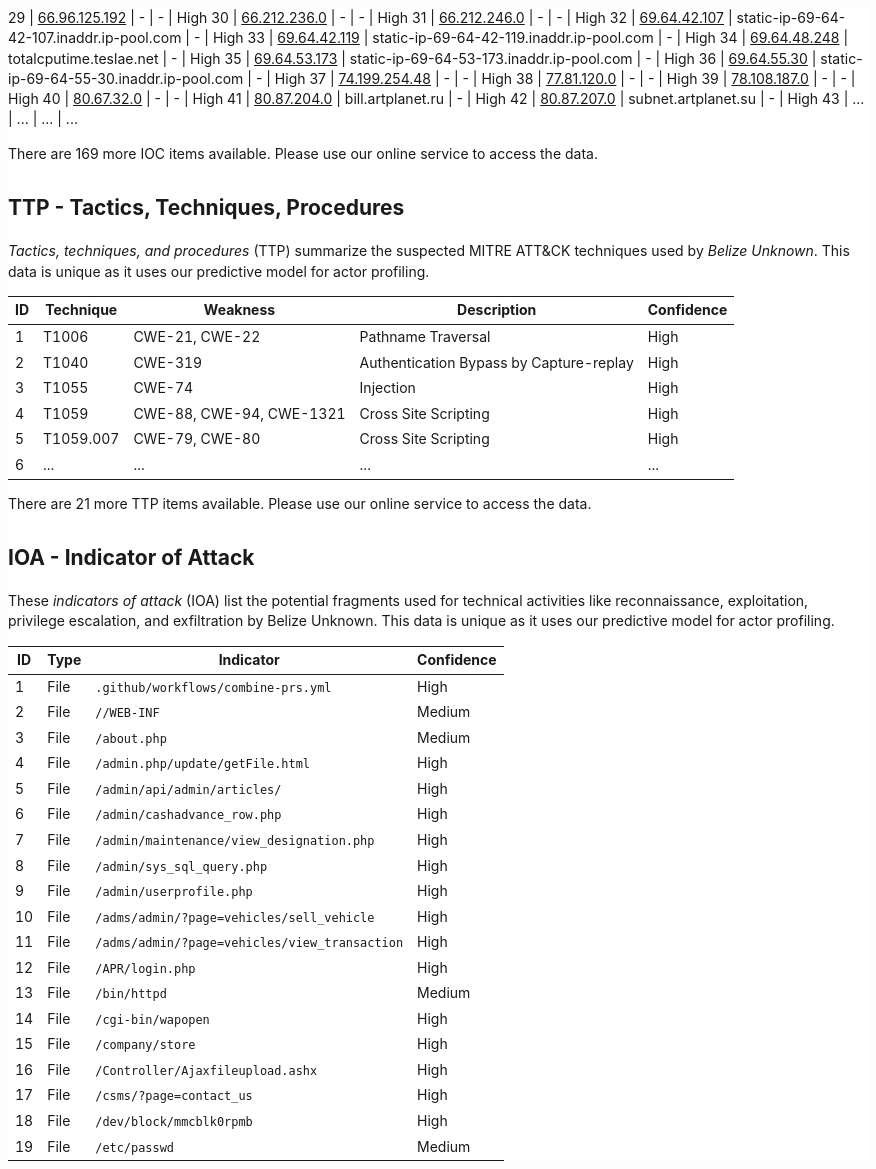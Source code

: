 29 | [66.96.125.192](https://vuldb.com/?ip.66.96.125.192) | - | - | High
30 | [66.212.236.0](https://vuldb.com/?ip.66.212.236.0) | - | - | High
31 | [66.212.246.0](https://vuldb.com/?ip.66.212.246.0) | - | - | High
32 | [69.64.42.107](https://vuldb.com/?ip.69.64.42.107) | static-ip-69-64-42-107.inaddr.ip-pool.com | - | High
33 | [69.64.42.119](https://vuldb.com/?ip.69.64.42.119) | static-ip-69-64-42-119.inaddr.ip-pool.com | - | High
34 | [69.64.48.248](https://vuldb.com/?ip.69.64.48.248) | totalcputime.teslae.net | - | High
35 | [69.64.53.173](https://vuldb.com/?ip.69.64.53.173) | static-ip-69-64-53-173.inaddr.ip-pool.com | - | High
36 | [69.64.55.30](https://vuldb.com/?ip.69.64.55.30) | static-ip-69-64-55-30.inaddr.ip-pool.com | - | High
37 | [74.199.254.48](https://vuldb.com/?ip.74.199.254.48) | - | - | High
38 | [77.81.120.0](https://vuldb.com/?ip.77.81.120.0) | - | - | High
39 | [78.108.187.0](https://vuldb.com/?ip.78.108.187.0) | - | - | High
40 | [80.67.32.0](https://vuldb.com/?ip.80.67.32.0) | - | - | High
41 | [80.87.204.0](https://vuldb.com/?ip.80.87.204.0) | bill.artplanet.ru | - | High
42 | [80.87.207.0](https://vuldb.com/?ip.80.87.207.0) | subnet.artplanet.su | - | High
43 | ... | ... | ... | ...

There are 169 more IOC items available. Please use our online service to access the data.

## TTP - Tactics, Techniques, Procedures

_Tactics, techniques, and procedures_ (TTP) summarize the suspected MITRE ATT&CK techniques used by _Belize Unknown_. This data is unique as it uses our predictive model for actor profiling.

ID | Technique | Weakness | Description | Confidence
-- | --------- | -------- | ----------- | ----------
1 | T1006 | CWE-21, CWE-22 | Pathname Traversal | High
2 | T1040 | CWE-319 | Authentication Bypass by Capture-replay | High
3 | T1055 | CWE-74 | Injection | High
4 | T1059 | CWE-88, CWE-94, CWE-1321 | Cross Site Scripting | High
5 | T1059.007 | CWE-79, CWE-80 | Cross Site Scripting | High
6 | ... | ... | ... | ...

There are 21 more TTP items available. Please use our online service to access the data.

## IOA - Indicator of Attack

These _indicators of attack_ (IOA) list the potential fragments used for technical activities like reconnaissance, exploitation, privilege escalation, and exfiltration by Belize Unknown. This data is unique as it uses our predictive model for actor profiling.

ID | Type | Indicator | Confidence
-- | ---- | --------- | ----------
1 | File | `.github/workflows/combine-prs.yml` | High
2 | File | `//WEB-INF` | Medium
3 | File | `/about.php` | Medium
4 | File | `/admin.php/update/getFile.html` | High
5 | File | `/admin/api/admin/articles/` | High
6 | File | `/admin/cashadvance_row.php` | High
7 | File | `/admin/maintenance/view_designation.php` | High
8 | File | `/admin/sys_sql_query.php` | High
9 | File | `/admin/userprofile.php` | High
10 | File | `/adms/admin/?page=vehicles/sell_vehicle` | High
11 | File | `/adms/admin/?page=vehicles/view_transaction` | High
12 | File | `/APR/login.php` | High
13 | File | `/bin/httpd` | Medium
14 | File | `/cgi-bin/wapopen` | High
15 | File | `/company/store` | High
16 | File | `/Controller/Ajaxfileupload.ashx` | High
17 | File | `/csms/?page=contact_us` | High
18 | File | `/dev/block/mmcblk0rpmb` | High
19 | File | `/etc/passwd` | Medium